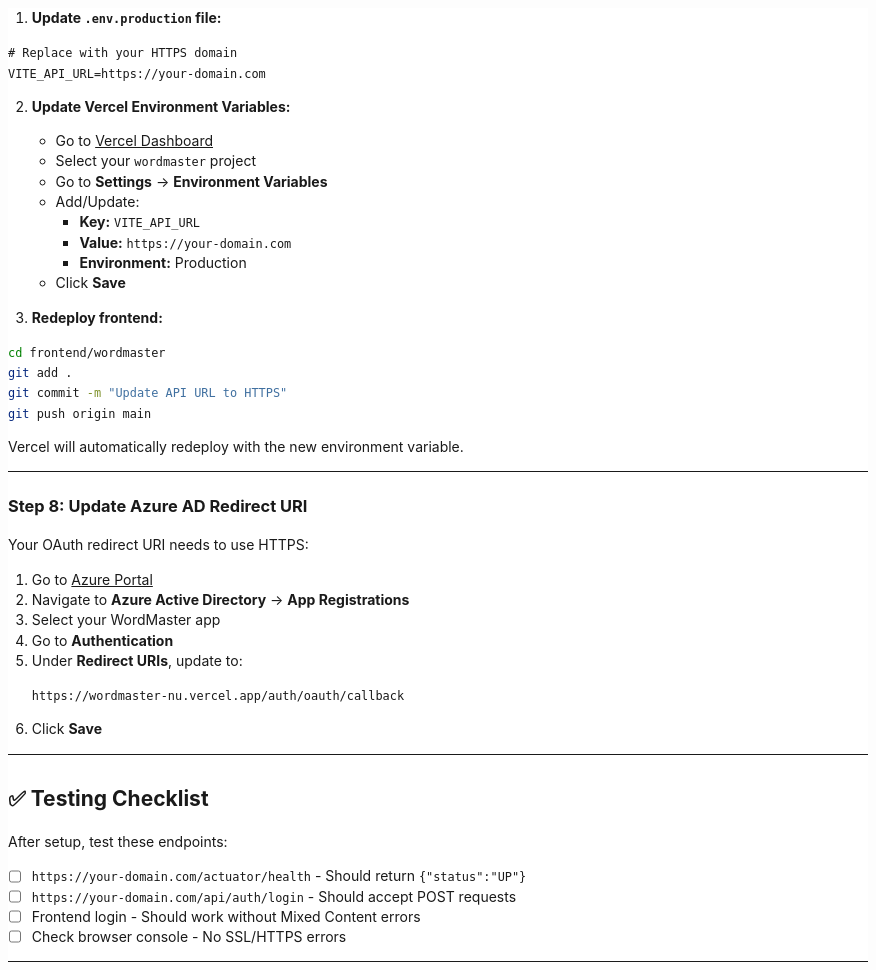1. **Update `.env.production` file:**

```env
# Replace with your HTTPS domain
VITE_API_URL=https://your-domain.com
```

2. **Update Vercel Environment Variables:**
   - Go to [Vercel Dashboard](https://vercel.com/dashboard)
   - Select your `wordmaster` project
   - Go to **Settings** → **Environment Variables**
   - Add/Update:
     - **Key:** `VITE_API_URL`
     - **Value:** `https://your-domain.com`
     - **Environment:** Production
   - Click **Save**

3. **Redeploy frontend:**
```bash
cd frontend/wordmaster
git add .
git commit -m "Update API URL to HTTPS"
git push origin main
```

Vercel will automatically redeploy with the new environment variable.

---

### **Step 8: Update Azure AD Redirect URI**

Your OAuth redirect URI needs to use HTTPS:

1. Go to [Azure Portal](https://portal.azure.com)
2. Navigate to **Azure Active Directory** → **App Registrations**
3. Select your WordMaster app
4. Go to **Authentication**
5. Under **Redirect URIs**, update to:
   ```
   https://wordmaster-nu.vercel.app/auth/oauth/callback
   ```
6. Click **Save**

---

## ✅ Testing Checklist

After setup, test these endpoints:

- [ ] `https://your-domain.com/actuator/health` - Should return `{"status":"UP"}`
- [ ] `https://your-domain.com/api/auth/login` - Should accept POST requests
- [ ] Frontend login - Should work without Mixed Content errors
- [ ] Check browser console - No SSL/HTTPS errors

---
